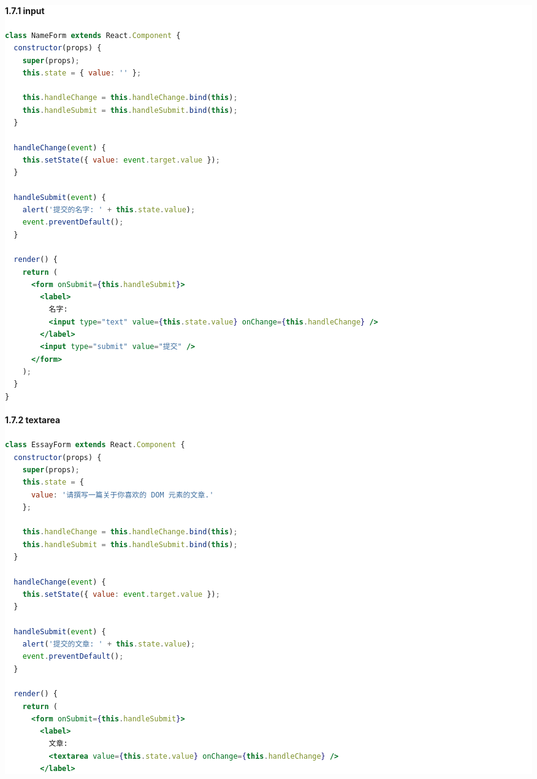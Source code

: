 #### 1.7.1 input

```jsx
class NameForm extends React.Component {
  constructor(props) {
    super(props);
    this.state = { value: '' };

    this.handleChange = this.handleChange.bind(this);
    this.handleSubmit = this.handleSubmit.bind(this);
  }

  handleChange(event) {
    this.setState({ value: event.target.value });
  }

  handleSubmit(event) {
    alert('提交的名字: ' + this.state.value);
    event.preventDefault();
  }

  render() {
    return (
      <form onSubmit={this.handleSubmit}>
        <label>
          名字:
          <input type="text" value={this.state.value} onChange={this.handleChange} />
        </label>
        <input type="submit" value="提交" />
      </form>
    );
  }
}
```

#### 1.7.2 textarea

```jsx
class EssayForm extends React.Component {
  constructor(props) {
    super(props);
    this.state = {
      value: '请撰写一篇关于你喜欢的 DOM 元素的文章.'
    };

    this.handleChange = this.handleChange.bind(this);
    this.handleSubmit = this.handleSubmit.bind(this);
  }

  handleChange(event) {
    this.setState({ value: event.target.value });
  }

  handleSubmit(event) {
    alert('提交的文章: ' + this.state.value);
    event.preventDefault();
  }

  render() {
    return (
      <form onSubmit={this.handleSubmit}>
        <label>
          文章:
          <textarea value={this.state.value} onChange={this.handleChange} />
        </label>
```